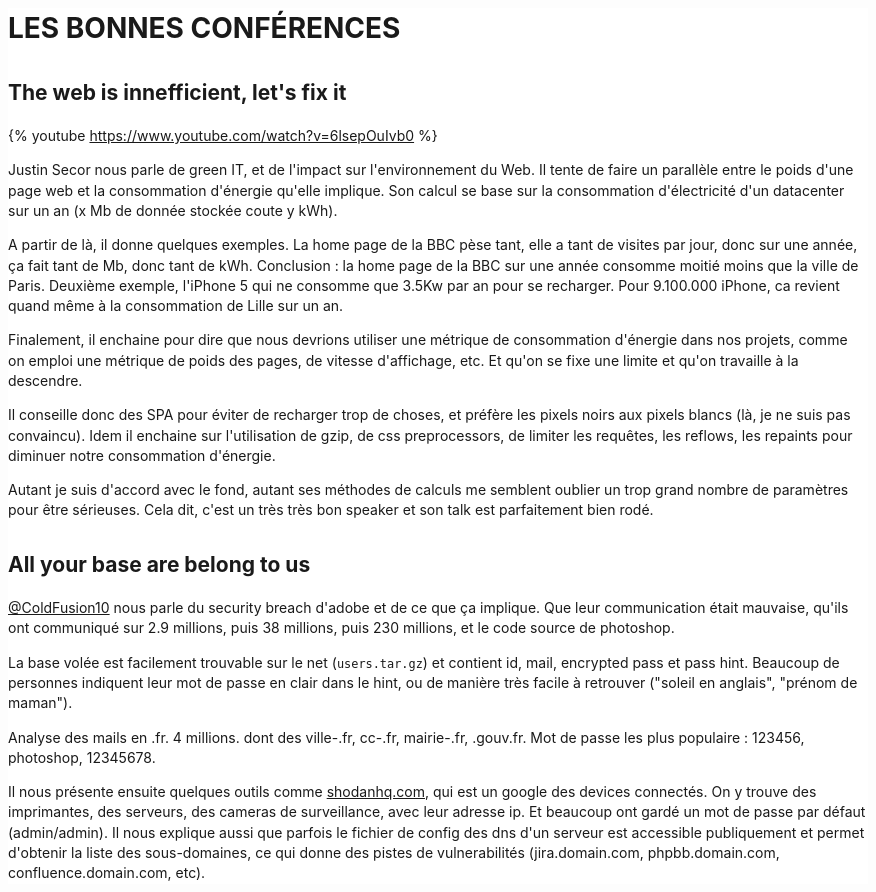 
# LES BONNES CONFÉRENCES

## The web is innefficient, let's fix it

{% youtube https://www.youtube.com/watch?v=6lsepOuIvb0 %}

Justin Secor nous parle de green IT, et de l'impact sur l'environnement du Web.
Il tente de faire un parallèle entre le poids d'une page web et la consommation
d'énergie qu'elle implique. Son calcul se base sur la consommation
d'électricité d'un datacenter sur un an (x Mb de donnée stockée coute y kWh).

A partir de là, il donne quelques exemples. La home page de la BBC pèse tant,
elle a tant de visites par jour, donc sur une année, ça fait tant de Mb, donc
tant de kWh. Conclusion : la home page de la BBC sur une année consomme moitié
moins que la ville de Paris.
Deuxième exemple, l'iPhone 5 qui ne consomme que 3.5Kw par an pour se
recharger. Pour 9.100.000 iPhone, ca revient quand même à la consommation de
Lille sur un an.

Finalement, il enchaine pour dire que nous devrions utiliser une métrique de
consommation d'énergie dans nos projets, comme on emploi une métrique de poids
des pages, de vitesse d'affichage, etc. Et qu'on se fixe une limite et qu'on
travaille à la descendre.

Il conseille donc des SPA pour éviter de recharger trop de choses, et préfère
les pixels noirs aux pixels blancs (là, je ne suis pas convaincu). Idem il
enchaine sur l'utilisation de gzip, de css preprocessors, de limiter les
requêtes, les reflows, les repaints pour diminuer notre consommation d'énergie.

Autant je suis d'accord avec le fond, autant ses méthodes de calculs me
semblent oublier un trop grand nombre de paramètres pour être sérieuses. Cela
dit, c'est un très très bon speaker et son talk est parfaitement bien
rodé.

## All your base are belong to us

[@ColdFusion10](https://twitter.com/ColdFusion10) nous parle du security breach
d'adobe et de ce que ça implique. Que leur communication était mauvaise,
qu'ils ont communiqué sur 2.9 millions, puis 38 millions, puis 230 millions, et
le code source de photoshop.

La base volée est facilement trouvable sur le net (`users.tar.gz`) et contient
id, mail, encrypted pass et pass hint. Beaucoup de personnes indiquent leur
mot de passe en clair dans le hint, ou de manière très facile à retrouver
("soleil en anglais", "prénom de maman").

Analyse des mails en .fr. 4 millions. dont des ville-.fr, cc-.fr, mairie-.fr,
.gouv.fr. Mot de passe les plus populaire : 123456, photoshop, 12345678.

Il nous présente ensuite quelques outils comme [shodanhq.com](), qui est un google
des devices connectés. On y trouve des imprimantes, des serveurs, des cameras
de surveillance, avec leur adresse ip. Et beaucoup ont gardé un mot de passe
par défaut (admin/admin).
Il nous explique aussi que parfois le fichier de config des dns d'un serveur
est accessible publiquement et permet d'obtenir la liste des sous-domaines, ce
qui donne des pistes de vulnerabilités (jira.domain.com, phpbb.domain.com,
confluence.domain.com, etc).
